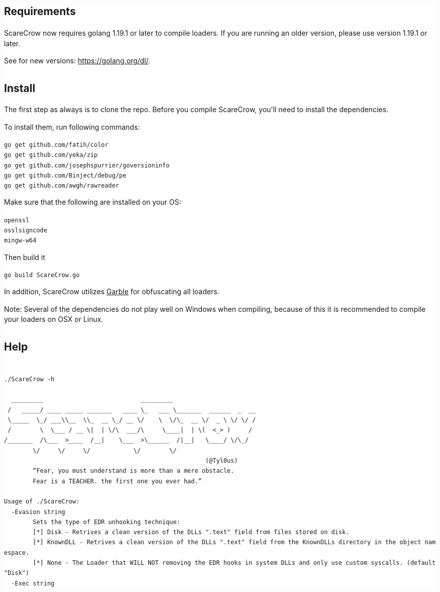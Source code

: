 

## Requirements
ScareCrow now requires golang 1.19.1 or later to compile loaders. If you are running an older version, please use version 1.19.1 or later. 

See for new versions: https://golang.org/dl/.

## Install
The first step as always is to clone the repo. Before you compile ScareCrow, you'll need to install the dependencies. 

To install them, run following commands:

```
go get github.com/fatih/color
go get github.com/yeka/zip
go get github.com/josephspurrier/goversioninfo
go get github.com/Binject/debug/pe
go get github.com/awgh/rawreader

```
Make sure that the following are installed on your OS:
```
openssl
osslsigncode
mingw-w64
```

Then build it

```
go build ScareCrow.go
```
In addition, ScareCrow utilizes [Garble](https://github.com/burrowers/garble) for obfuscating all loaders.

Note: Several of the dependencies do not play well on Windows when compiling, because of this it is recommended to compile your loaders on OSX or Linux.




## Help

```

./ScareCrow -h

  _________                           _________                       
 /   _____/ ____ _____ _______   ____ \_   ___ \_______  ______  _  __
 \_____  \_/ ___\\__  \\_  __ \_/ __ \/    \  \/\_  __ \/  _ \ \/ \/ /
 /        \  \___ / __ \|  | \/\  ___/\     \____|  | \(  <_> )     / 
/_______  /\___  >____  /__|    \___  >\______  /|__|   \____/ \/\_/  
        \/     \/     \/            \/        \/                      
                                                        (@Tyl0us)
        “Fear, you must understand is more than a mere obstacle. 
        Fear is a TEACHER. the first one you ever had.”

Usage of ./ScareCrow:
  -Evasion string
        Sets the type of EDR unhooking technique:
        [*] Disk - Retrives a clean version of the DLLs ".text" field from files stored on disk.
        [*] KnownDLL - Retrives a clean version of the DLLs ".text" field from the KnownDLLs directory in the object namespace.
        [*] None - The Loader that WILL NOT removing the EDR hooks in system DLLs and only use custom syscalls. (default "Disk")
  -Exec string
```